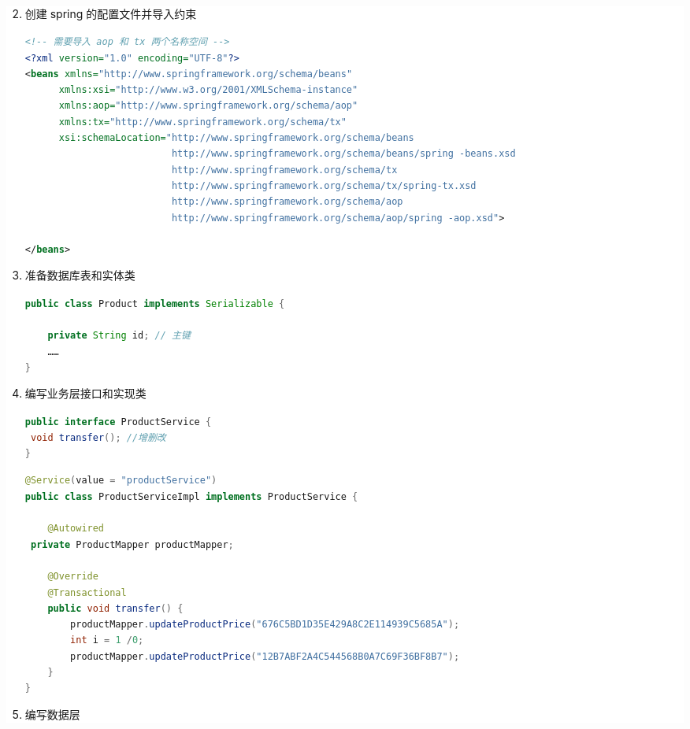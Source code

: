 2. 创建 spring 的配置文件并导入约束

   ```xml
   <!-- 需要导入 aop 和 tx 两个名称空间 -->
   <?xml version="1.0" encoding="UTF-8"?>
   <beans xmlns="http://www.springframework.org/schema/beans"
         xmlns:xsi="http://www.w3.org/2001/XMLSchema-instance"
         xmlns:aop="http://www.springframework.org/schema/aop"
         xmlns:tx="http://www.springframework.org/schema/tx"
         xsi:schemaLocation="http://www.springframework.org/schema/beans
                             http://www.springframework.org/schema/beans/spring -beans.xsd
                             http://www.springframework.org/schema/tx
                             http://www.springframework.org/schema/tx/spring-tx.xsd
                             http://www.springframework.org/schema/aop
                             http://www.springframework.org/schema/aop/spring -aop.xsd">
   
   </beans>
   ```

3. 准备数据库表和实体类

   ```java
   public class Product implements Serializable {
   
       private String id; // 主键
       ……
   }
   ```

4. 编写业务层接口和实现类

   ```java
   public interface ProductService {
   	void transfer(); //增删改 
   }
   ```

   ```java
   @Service(value = "productService")
   public class ProductServiceImpl implements ProductService {
   
       @Autowired
    private ProductMapper productMapper;
   
       @Override
       @Transactional
       public void transfer() {
           productMapper.updateProductPrice("676C5BD1D35E429A8C2E114939C5685A");
           int i = 1 /0;
           productMapper.updateProductPrice("12B7ABF2A4C544568B0A7C69F36BF8B7");
       }
   }
   ```

5. 编写数据层
